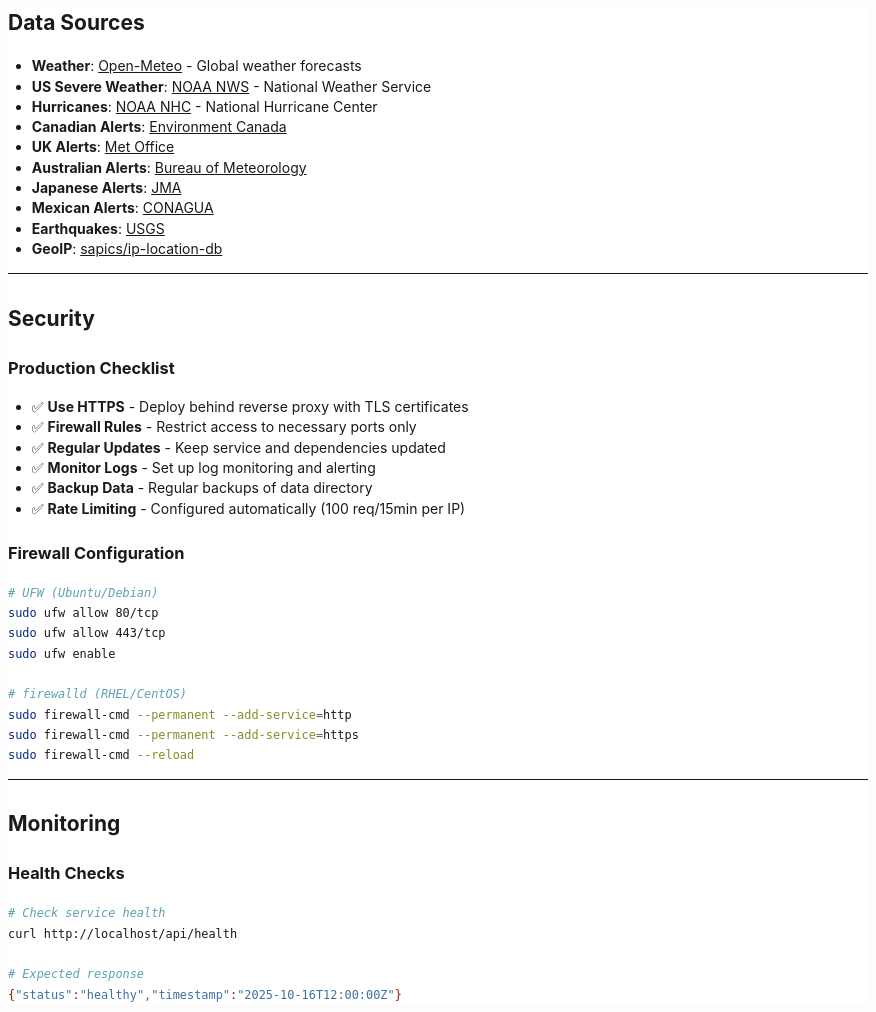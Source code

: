 
## Data Sources

- **Weather**: [Open-Meteo](https://open-meteo.com/) - Global weather forecasts
- **US Severe Weather**: [NOAA NWS](https://www.weather.gov/) - National Weather Service
- **Hurricanes**: [NOAA NHC](https://www.nhc.noaa.gov/) - National Hurricane Center
- **Canadian Alerts**: [Environment Canada](https://weather.gc.ca/)
- **UK Alerts**: [Met Office](https://www.metoffice.gov.uk/)
- **Australian Alerts**: [Bureau of Meteorology](http://www.bom.gov.au/)
- **Japanese Alerts**: [JMA](https://www.jma.go.jp/)
- **Mexican Alerts**: [CONAGUA](https://www.gob.mx/conagua)
- **Earthquakes**: [USGS](https://earthquake.usgs.gov/)
- **GeoIP**: [sapics/ip-location-db](https://github.com/sapics/ip-location-db)

---

## Security

### Production Checklist

- ✅ **Use HTTPS** - Deploy behind reverse proxy with TLS certificates
- ✅ **Firewall Rules** - Restrict access to necessary ports only
- ✅ **Regular Updates** - Keep service and dependencies updated
- ✅ **Monitor Logs** - Set up log monitoring and alerting
- ✅ **Backup Data** - Regular backups of data directory
- ✅ **Rate Limiting** - Configured automatically (100 req/15min per IP)

### Firewall Configuration

```bash
# UFW (Ubuntu/Debian)
sudo ufw allow 80/tcp
sudo ufw allow 443/tcp
sudo ufw enable

# firewalld (RHEL/CentOS)
sudo firewall-cmd --permanent --add-service=http
sudo firewall-cmd --permanent --add-service=https
sudo firewall-cmd --reload
```

---

## Monitoring

### Health Checks

```bash
# Check service health
curl http://localhost/api/health

# Expected response
{"status":"healthy","timestamp":"2025-10-16T12:00:00Z"}
```
